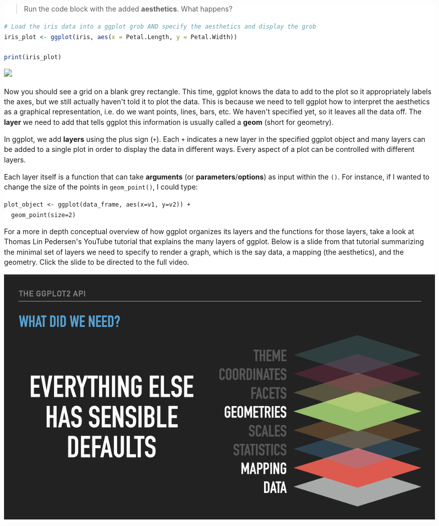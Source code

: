 > Run the code block with the added **aesthetics**. What happens?


```r
# Load the iris data into a ggplot grob AND specify the aesthetics and display the grob
iris_plot <- ggplot(iris, aes(x = Petal.Length, y = Petal.Width))

print(iris_plot)
```

![](R-workshop-2023-Part3_files/figure-html/iris-plot-2-1.png)

Now you should see a grid on a blank grey rectangle. This time, ggplot knows the data to add to the plot so it appropriately labels the axes, but we still actually haven't told it to plot the data. This is because we need to tell ggplot how to interpret the aesthetics as a graphical representation, i.e. do we want points, lines, bars, etc. We haven't specified yet, so it leaves all the data off. The **layer** we need to add that tells ggplot this information is usually called a **geom** (short for geometry). 

In ggplot, we add **layers** using the plus sign (`+`). Each `+` indicates a new layer in the specified ggplot object and many layers can be added to a single plot in order to display the data in different ways. Every aspect of a plot can be controlled with different layers. 

Each layer itself is a function that can take **arguments** (or **parameters**/**options**) as input within the `()`. For instance, if I wanted to change the size of the points in `geom_point()`, I could type:

```
plot_object <- ggplot(data_frame, aes(x=v1, y=v2)) +
  geom_point(size=2)
```

For a more in depth conceptual overview of how ggplot organizes its layers and the functions for those layers, take a look at Thomas Lin Pedersen's YouTube tutorial that explains the many layers of ggplot. Below is a slide from that tutorial summarizing the minimal set of layers we need to specify to render a graph, which is the say data, a mapping (the aesthetics), and the geometry. Click the slide to be directed to the full video.

[![ggplot slide from YouTube presentation](img/ggplot_defaults.png)](https://www.youtube.com/live/h29g21z0a68)
